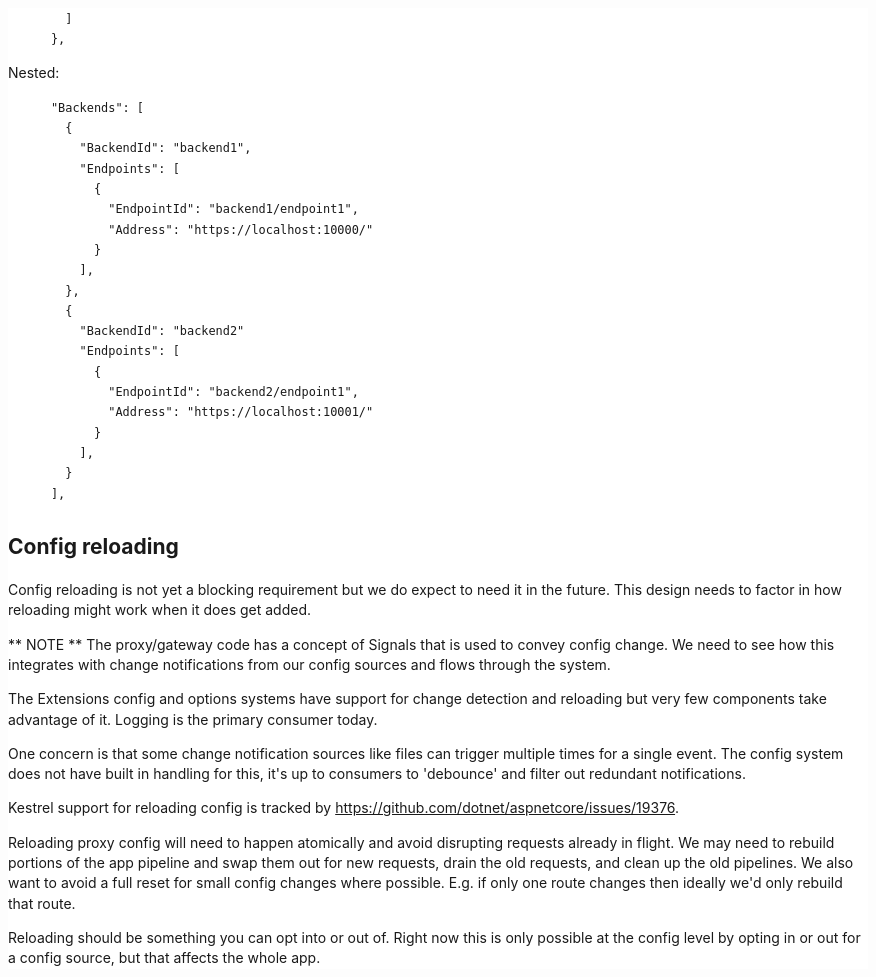 ```
        ]
      },
```
Nested:
```
      "Backends": [
        {
          "BackendId": "backend1",
          "Endpoints": [
            {
              "EndpointId": "backend1/endpoint1",
              "Address": "https://localhost:10000/"
            }
          ],
        },
        {
          "BackendId": "backend2"
          "Endpoints": [
            {
              "EndpointId": "backend2/endpoint1",
              "Address": "https://localhost:10001/"
            }
          ],
        }
      ],
```

## Config reloading

Config reloading is not yet a blocking requirement but we do expect to need it in the future. This design needs to factor in how reloading might work when it does get added.

** NOTE ** The proxy/gateway code has a concept of Signals that is used to convey config change. We need to see how this integrates with change notifications from our config sources and flows through the system.

The Extensions config and options systems have support for change detection and reloading but very few components take advantage of it. Logging is the primary consumer today.

One concern is that some change notification sources like files can trigger multiple times for a single event. The config system does not have built in handling for this, it's up to consumers to 'debounce' and filter out redundant notifications.

Kestrel support for reloading config is tracked by https://github.com/dotnet/aspnetcore/issues/19376.

Reloading proxy config will need to happen atomically and avoid disrupting requests already in flight. We may need to rebuild portions of the app pipeline and swap them out for new requests, drain the old requests, and clean up the old pipelines. We also want to avoid a full reset for small config changes where possible. E.g. if only one route changes then ideally we'd only rebuild that route.

Reloading should be something you can opt into or out of. Right now this is only possible at the config level by opting in or out for a config source, but that affects the whole app.
